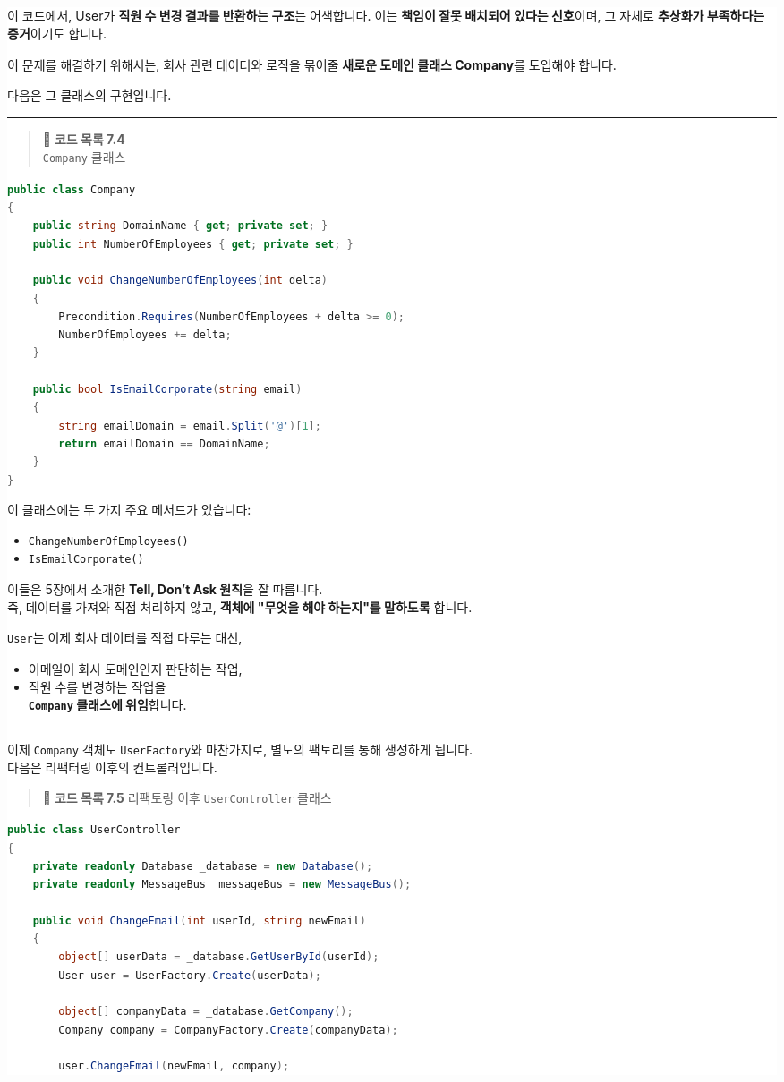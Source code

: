 이 코드에서, User가 **직원 수 변경 결과를 반환하는 구조**는 어색합니다.
이는 **책임이 잘못 배치되어 있다는 신호**이며,
그 자체로 **추상화가 부족하다는 증거**이기도 합니다.

이 문제를 해결하기 위해서는, 회사 관련 데이터와 로직을 묶어줄 **새로운 도메인 클래스 Company**를 도입해야 합니다. 

다음은 그 클래스의 구현입니다.

---

> 📄 **코드 목록 7.4**  
> `Company` 클래스

```csharp
public class Company
{
    public string DomainName { get; private set; }
    public int NumberOfEmployees { get; private set; }

    public void ChangeNumberOfEmployees(int delta)
    {
        Precondition.Requires(NumberOfEmployees + delta >= 0);
        NumberOfEmployees += delta;
    }

    public bool IsEmailCorporate(string email)
    {
        string emailDomain = email.Split('@')[1];
        return emailDomain == DomainName;
    }
}
```

이 클래스에는 두 가지 주요 메서드가 있습니다:

- `ChangeNumberOfEmployees()`  
- `IsEmailCorporate()`

이들은 5장에서 소개한 **Tell, Don’t Ask 원칙**을 잘 따릅니다.  
즉, 데이터를 가져와 직접 처리하지 않고, **객체에 "무엇을 해야 하는지"를 말하도록** 합니다.

`User`는 이제 회사 데이터를 직접 다루는 대신,  
- 이메일이 회사 도메인인지 판단하는 작업,  
- 직원 수를 변경하는 작업을  
**`Company` 클래스에 위임**합니다.

---

이제 `Company` 객체도 `UserFactory`와 마찬가지로, 별도의 팩토리를 통해 생성하게 됩니다.  
다음은 리팩터링 이후의 컨트롤러입니다.

> 📄 **코드 목록 7.5** 
> 리팩토링 이후 `UserController` 클래스

```csharp
public class UserController
{
    private readonly Database _database = new Database();
    private readonly MessageBus _messageBus = new MessageBus();

    public void ChangeEmail(int userId, string newEmail)
    {
        object[] userData = _database.GetUserById(userId);
        User user = UserFactory.Create(userData);

        object[] companyData = _database.GetCompany();
        Company company = CompanyFactory.Create(companyData);

        user.ChangeEmail(newEmail, company);

```